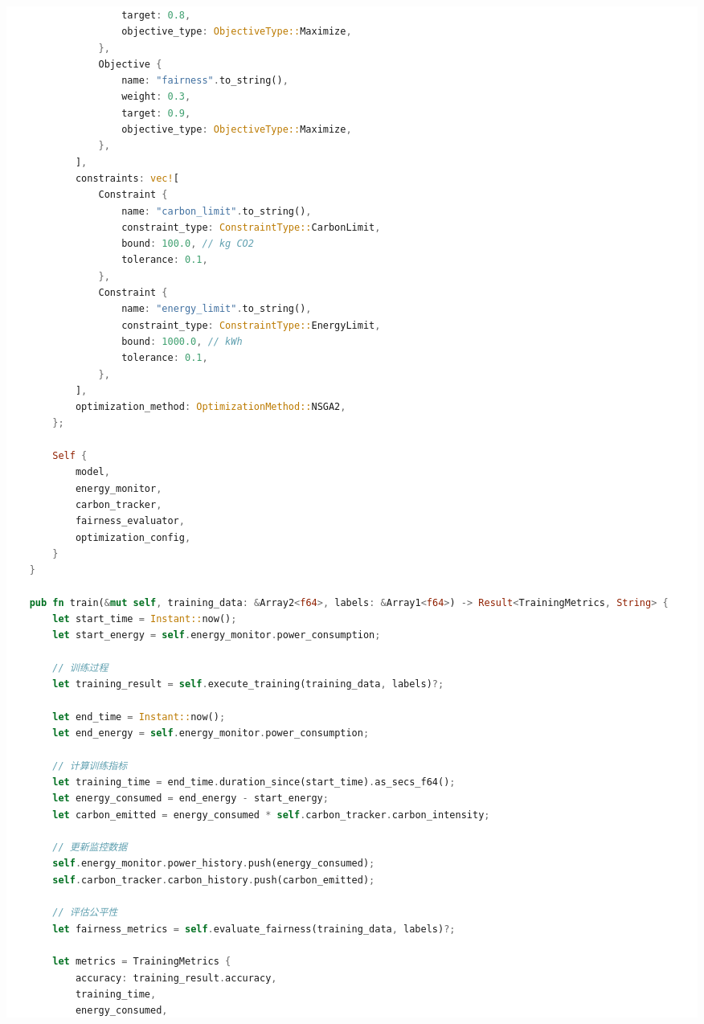 ```rust
                    target: 0.8,
                    objective_type: ObjectiveType::Maximize,
                },
                Objective {
                    name: "fairness".to_string(),
                    weight: 0.3,
                    target: 0.9,
                    objective_type: ObjectiveType::Maximize,
                },
            ],
            constraints: vec![
                Constraint {
                    name: "carbon_limit".to_string(),
                    constraint_type: ConstraintType::CarbonLimit,
                    bound: 100.0, // kg CO2
                    tolerance: 0.1,
                },
                Constraint {
                    name: "energy_limit".to_string(),
                    constraint_type: ConstraintType::EnergyLimit,
                    bound: 1000.0, // kWh
                    tolerance: 0.1,
                },
            ],
            optimization_method: OptimizationMethod::NSGA2,
        };

        Self {
            model,
            energy_monitor,
            carbon_tracker,
            fairness_evaluator,
            optimization_config,
        }
    }

    pub fn train(&mut self, training_data: &Array2<f64>, labels: &Array1<f64>) -> Result<TrainingMetrics, String> {
        let start_time = Instant::now();
        let start_energy = self.energy_monitor.power_consumption;

        // 训练过程
        let training_result = self.execute_training(training_data, labels)?;

        let end_time = Instant::now();
        let end_energy = self.energy_monitor.power_consumption;

        // 计算训练指标
        let training_time = end_time.duration_since(start_time).as_secs_f64();
        let energy_consumed = end_energy - start_energy;
        let carbon_emitted = energy_consumed * self.carbon_tracker.carbon_intensity;

        // 更新监控数据
        self.energy_monitor.power_history.push(energy_consumed);
        self.carbon_tracker.carbon_history.push(carbon_emitted);

        // 评估公平性
        let fairness_metrics = self.evaluate_fairness(training_data, labels)?;

        let metrics = TrainingMetrics {
            accuracy: training_result.accuracy,
            training_time,
            energy_consumed,
```